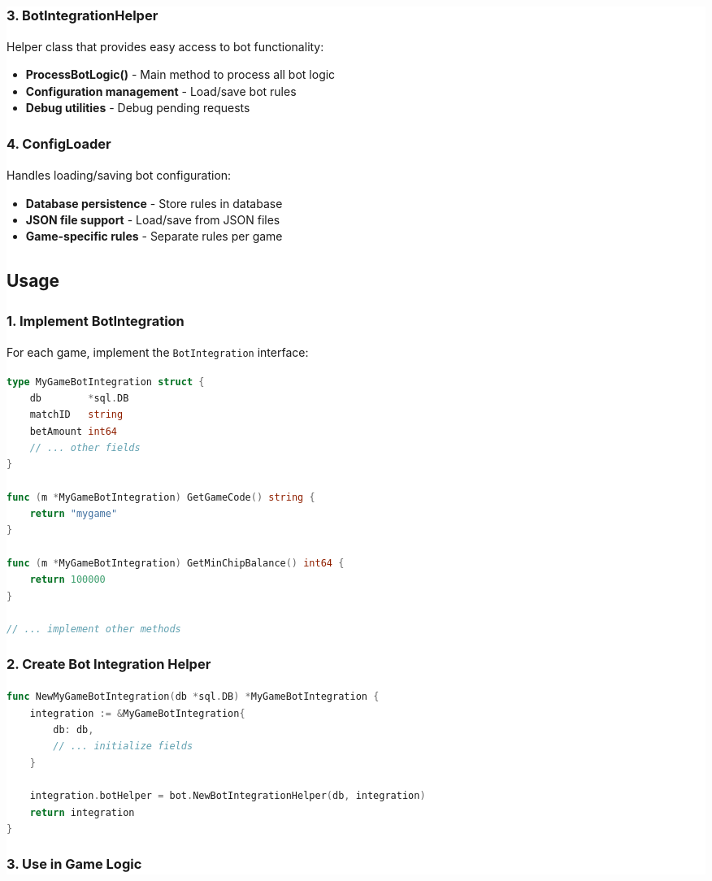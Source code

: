 ### 3. BotIntegrationHelper
Helper class that provides easy access to bot functionality:
- **ProcessBotLogic()** - Main method to process all bot logic
- **Configuration management** - Load/save bot rules
- **Debug utilities** - Debug pending requests

### 4. ConfigLoader
Handles loading/saving bot configuration:
- **Database persistence** - Store rules in database
- **JSON file support** - Load/save from JSON files
- **Game-specific rules** - Separate rules per game

## Usage

### 1. Implement BotIntegration

For each game, implement the `BotIntegration` interface:

```go
type MyGameBotIntegration struct {
    db        *sql.DB
    matchID   string
    betAmount int64
    // ... other fields
}

func (m *MyGameBotIntegration) GetGameCode() string {
    return "mygame"
}

func (m *MyGameBotIntegration) GetMinChipBalance() int64 {
    return 100000
}

// ... implement other methods
```

### 2. Create Bot Integration Helper

```go
func NewMyGameBotIntegration(db *sql.DB) *MyGameBotIntegration {
    integration := &MyGameBotIntegration{
        db: db,
        // ... initialize fields
    }
    
    integration.botHelper = bot.NewBotIntegrationHelper(db, integration)
    return integration
}
```

### 3. Use in Game Logic
